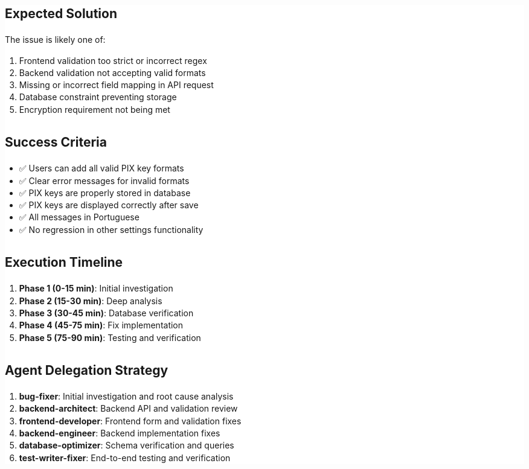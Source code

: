 ## Expected Solution
The issue is likely one of:
1. Frontend validation too strict or incorrect regex
2. Backend validation not accepting valid formats
3. Missing or incorrect field mapping in API request
4. Database constraint preventing storage
5. Encryption requirement not being met

## Success Criteria
- ✅ Users can add all valid PIX key formats
- ✅ Clear error messages for invalid formats
- ✅ PIX keys are properly stored in database
- ✅ PIX keys are displayed correctly after save
- ✅ All messages in Portuguese
- ✅ No regression in other settings functionality

## Execution Timeline
1. **Phase 1 (0-15 min)**: Initial investigation
2. **Phase 2 (15-30 min)**: Deep analysis
3. **Phase 3 (30-45 min)**: Database verification
4. **Phase 4 (45-75 min)**: Fix implementation
5. **Phase 5 (75-90 min)**: Testing and verification

## Agent Delegation Strategy
1. **bug-fixer**: Initial investigation and root cause analysis
2. **backend-architect**: Backend API and validation review
3. **frontend-developer**: Frontend form and validation fixes
4. **backend-engineer**: Backend implementation fixes
5. **database-optimizer**: Schema verification and queries
6. **test-writer-fixer**: End-to-end testing and verification